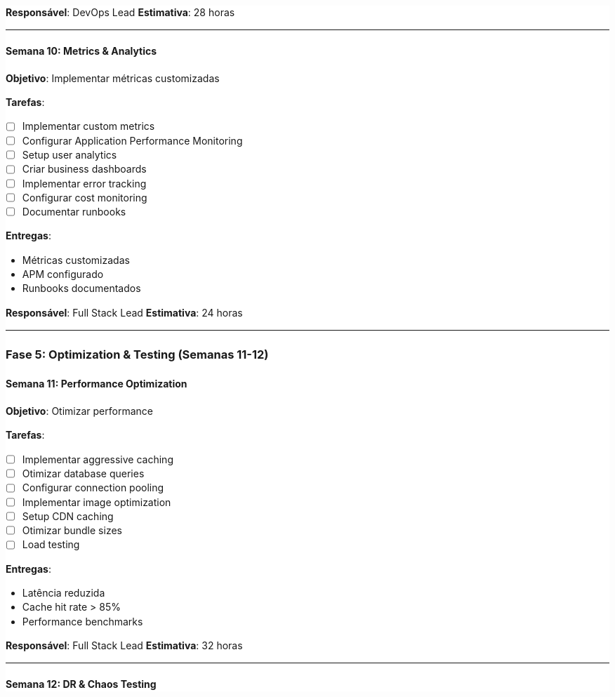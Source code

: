 **Responsável**: DevOps Lead
**Estimativa**: 28 horas

---

#### Semana 10: Metrics & Analytics

**Objetivo**: Implementar métricas customizadas

**Tarefas**:

- [ ] Implementar custom metrics
- [ ] Configurar Application Performance Monitoring
- [ ] Setup user analytics
- [ ] Criar business dashboards
- [ ] Implementar error tracking
- [ ] Configurar cost monitoring
- [ ] Documentar runbooks

**Entregas**:

- Métricas customizadas
- APM configurado
- Runbooks documentados

**Responsável**: Full Stack Lead
**Estimativa**: 24 horas

---

### Fase 5: Optimization & Testing (Semanas 11-12)

#### Semana 11: Performance Optimization

**Objetivo**: Otimizar performance

**Tarefas**:

- [ ] Implementar aggressive caching
- [ ] Otimizar database queries
- [ ] Configurar connection pooling
- [ ] Implementar image optimization
- [ ] Setup CDN caching
- [ ] Otimizar bundle sizes
- [ ] Load testing

**Entregas**:

- Latência reduzida
- Cache hit rate > 85%
- Performance benchmarks

**Responsável**: Full Stack Lead
**Estimativa**: 32 horas

---

#### Semana 12: DR & Chaos Testing
